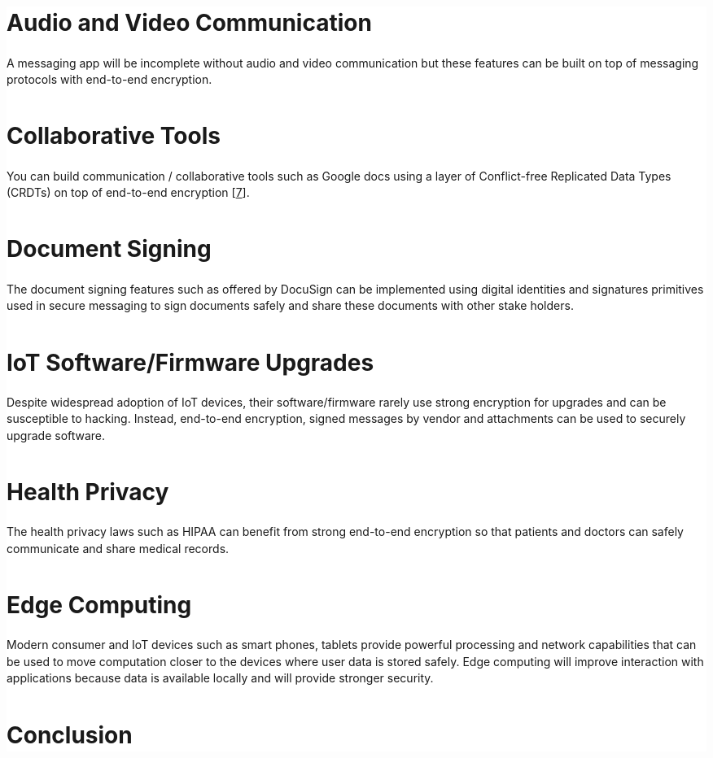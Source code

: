 # Audio and Video Communication

A messaging app will be incomplete without audio and video communication but these features can be built on top of messaging protocols with end-to-end encryption.

# Collaborative Tools

You can build communication / collaborative tools such as Google docs using a layer of Conflict-free Replicated Data Types (CRDTs) on top of end-to-end encryption [[7](https://mattweidner.com/acs-dissertation.pdf)].

# Document Signing

The document signing features such as offered by DocuSign can be implemented using digital identities and signatures primitives used in secure messaging to sign documents safely and share these documents with other stake holders.

# IoT Software/Firmware Upgrades

Despite widespread adoption of IoT devices, their software/firmware rarely use strong encryption for upgrades and can be susceptible to hacking. Instead, end-to-end encryption, signed messages by vendor and attachments can be used to securely upgrade software.

# Health Privacy

The health privacy laws such as HIPAA can benefit from strong end-to-end encryption so that patients and doctors can safely communicate and share medical records.

# Edge Computing

Modern consumer and IoT devices such as smart phones, tablets provide powerful processing and network capabilities that can be used to move computation closer to the devices where user data is stored safely. Edge computing will improve interaction with applications because data is available locally and will provide stronger security.

# Conclusion
